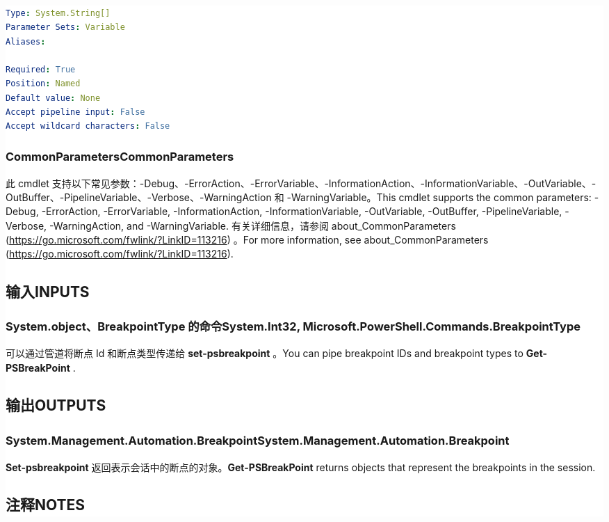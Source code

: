 ```yaml
Type: System.String[]
Parameter Sets: Variable
Aliases:

Required: True
Position: Named
Default value: None
Accept pipeline input: False
Accept wildcard characters: False
```

### <span data-ttu-id="c8b85-164">CommonParameters</span><span class="sxs-lookup"><span data-stu-id="c8b85-164">CommonParameters</span></span>

<span data-ttu-id="c8b85-165">此 cmdlet 支持以下常见参数：-Debug、-ErrorAction、-ErrorVariable、-InformationAction、-InformationVariable、-OutVariable、-OutBuffer、-PipelineVariable、-Verbose、-WarningAction 和 -WarningVariable。</span><span class="sxs-lookup"><span data-stu-id="c8b85-165">This cmdlet supports the common parameters: -Debug, -ErrorAction, -ErrorVariable, -InformationAction, -InformationVariable, -OutVariable, -OutBuffer, -PipelineVariable, -Verbose, -WarningAction, and -WarningVariable.</span></span> <span data-ttu-id="c8b85-166">有关详细信息，请参阅 about_CommonParameters (https://go.microsoft.com/fwlink/?LinkID=113216) 。</span><span class="sxs-lookup"><span data-stu-id="c8b85-166">For more information, see about_CommonParameters (https://go.microsoft.com/fwlink/?LinkID=113216).</span></span>

## <span data-ttu-id="c8b85-167">输入</span><span class="sxs-lookup"><span data-stu-id="c8b85-167">INPUTS</span></span>

### <span data-ttu-id="c8b85-168">System.object、BreakpointType 的命令</span><span class="sxs-lookup"><span data-stu-id="c8b85-168">System.Int32, Microsoft.PowerShell.Commands.BreakpointType</span></span>

<span data-ttu-id="c8b85-169">可以通过管道将断点 Id 和断点类型传递给 **set-psbreakpoint** 。</span><span class="sxs-lookup"><span data-stu-id="c8b85-169">You can pipe breakpoint IDs and breakpoint types to **Get-PSBreakPoint** .</span></span>

## <span data-ttu-id="c8b85-170">输出</span><span class="sxs-lookup"><span data-stu-id="c8b85-170">OUTPUTS</span></span>

### <span data-ttu-id="c8b85-171">System.Management.Automation.Breakpoint</span><span class="sxs-lookup"><span data-stu-id="c8b85-171">System.Management.Automation.Breakpoint</span></span>

<span data-ttu-id="c8b85-172">**Set-psbreakpoint** 返回表示会话中的断点的对象。</span><span class="sxs-lookup"><span data-stu-id="c8b85-172">**Get-PSBreakPoint** returns objects that represent the breakpoints in the session.</span></span>

## <span data-ttu-id="c8b85-173">注释</span><span class="sxs-lookup"><span data-stu-id="c8b85-173">NOTES</span></span>
